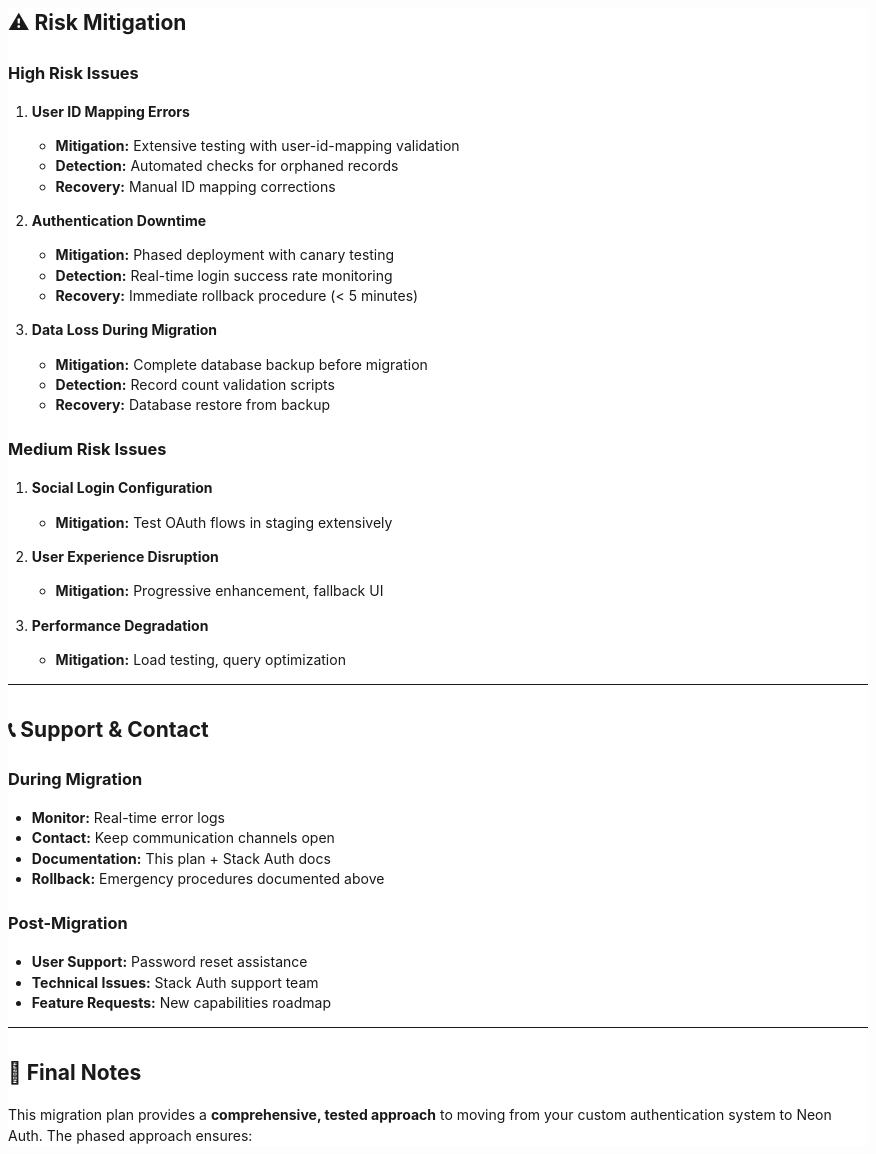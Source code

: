
## ⚠️ **Risk Mitigation**

### **High Risk Issues**
1. **User ID Mapping Errors**
   - **Mitigation:** Extensive testing with user-id-mapping validation
   - **Detection:** Automated checks for orphaned records
   - **Recovery:** Manual ID mapping corrections

2. **Authentication Downtime** 
   - **Mitigation:** Phased deployment with canary testing
   - **Detection:** Real-time login success rate monitoring
   - **Recovery:** Immediate rollback procedure (< 5 minutes)

3. **Data Loss During Migration**
   - **Mitigation:** Complete database backup before migration
   - **Detection:** Record count validation scripts
   - **Recovery:** Database restore from backup

### **Medium Risk Issues**
1. **Social Login Configuration**
   - **Mitigation:** Test OAuth flows in staging extensively
   
2. **User Experience Disruption**
   - **Mitigation:** Progressive enhancement, fallback UI

3. **Performance Degradation**
   - **Mitigation:** Load testing, query optimization

---

## 📞 **Support & Contact**

### **During Migration**
- **Monitor:** Real-time error logs
- **Contact:** Keep communication channels open
- **Documentation:** This plan + Stack Auth docs
- **Rollback:** Emergency procedures documented above

### **Post-Migration**  
- **User Support:** Password reset assistance
- **Technical Issues:** Stack Auth support team
- **Feature Requests:** New capabilities roadmap

---

## 🏁 **Final Notes**

This migration plan provides a **comprehensive, tested approach** to moving from your custom authentication system to Neon Auth. The phased approach ensures:
